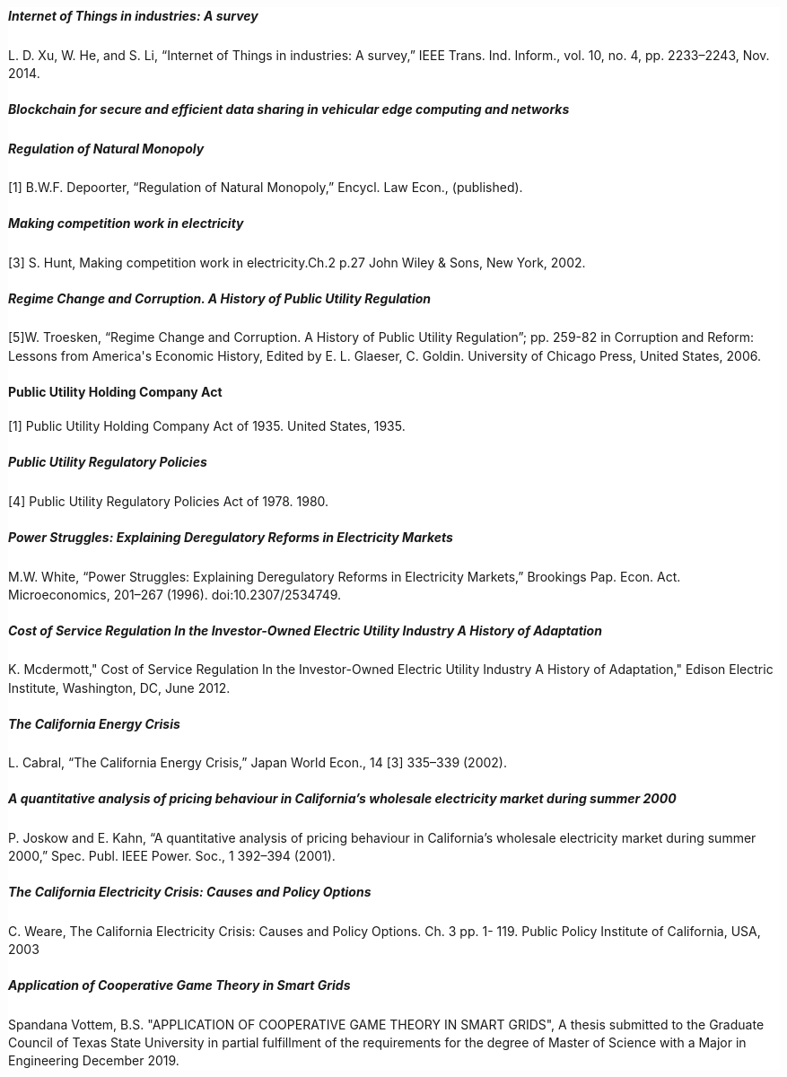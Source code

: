 ##### Internet of Things in industries: A survey
 L. D. Xu, W. He, and S. Li, “Internet of Things in industries: A survey,” IEEE Trans. Ind. Inform., vol. 10, no. 4, pp. 2233–2243, Nov. 2014. 
 
 ##### Blockchain for secure and efficient data sharing in vehicular edge computing and networks
 

##### Regulation of Natural Monopoly
[1] B.W.F. Depoorter, “Regulation of Natural Monopoly,” Encycl. Law Econ., (published).


##### Making competition work in electricity
[3] S. Hunt, Making competition work in electricity.Ch.2 p.27 John Wiley & Sons, New York, 2002. 

##### Regime Change and Corruption. A History of Public Utility Regulation
[5]W. Troesken, “Regime Change and Corruption. A History of Public Utility Regulation”; pp. 259-82 in Corruption and Reform: Lessons from America's Economic History, Edited by E. L. Glaeser, C. Goldin. University of Chicago Press, United States, 2006. 

#### Public Utility Holding Company Act
[1] Public Utility Holding Company Act of 1935. United States, 1935.

##### Public Utility Regulatory Policies
[4] Public Utility Regulatory Policies Act of 1978. 1980. 

##### Power Struggles: Explaining Deregulatory Reforms in Electricity Markets
M.W. White, “Power Struggles: Explaining Deregulatory Reforms in Electricity Markets,” Brookings Pap. Econ. Act. Microeconomics, 201–267 (1996). doi:10.2307/2534749. 


##### Cost of Service Regulation In the Investor-Owned Electric Utility Industry A History of Adaptation
K. Mcdermott," Cost of Service Regulation In the Investor-Owned Electric Utility Industry A History of Adaptation," Edison Electric Institute, Washington, DC, June 2012. 

##### The California Energy Crisis
L. Cabral, “The California Energy Crisis,” Japan World Econ., 14 [3] 335–339 (2002). 

##### A quantitative analysis of pricing behaviour in California’s wholesale electricity market during summer 2000
P. Joskow and E. Kahn, “A quantitative analysis of pricing behaviour in California’s wholesale electricity market during summer 2000,” Spec. Publ. IEEE Power. Soc., 1 392–394 (2001). 

##### The California Electricity Crisis: Causes and Policy Options
C. Weare, The California Electricity Crisis: Causes and Policy Options. Ch. 3 pp. 1- 119. Public Policy Institute of California, USA, 2003

##### Application of Cooperative Game Theory in Smart Grids
Spandana Vottem, B.S. "APPLICATION OF COOPERATIVE GAME THEORY IN SMART GRIDS", A thesis submitted to the Graduate Council of Texas State University in partial fulfillment of the requirements for the degree of Master of Science with a Major in Engineering December 2019.
